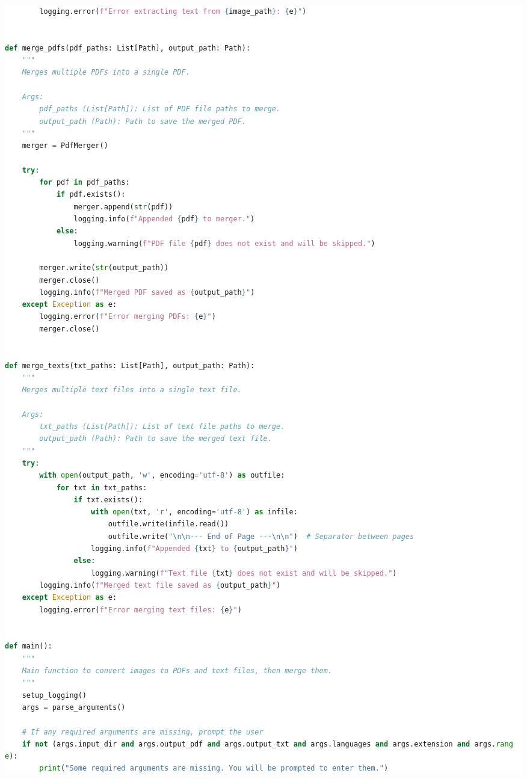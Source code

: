 ```python
        logging.error(f"Error extracting text from {image_path}: {e}")


def merge_pdfs(pdf_paths: List[Path], output_path: Path):
    """
    Merges multiple PDFs into a single PDF.

    Args:
        pdf_paths (List[Path]): List of PDF file paths to merge.
        output_path (Path): Path to save the merged PDF.
    """
    merger = PdfMerger()

    try:
        for pdf in pdf_paths:
            if pdf.exists():
                merger.append(str(pdf))
                logging.info(f"Appended {pdf} to merger.")
            else:
                logging.warning(f"PDF file {pdf} does not exist and will be skipped.")

        merger.write(str(output_path))
        merger.close()
        logging.info(f"Merged PDF saved as {output_path}")
    except Exception as e:
        logging.error(f"Error merging PDFs: {e}")
        merger.close()


def merge_texts(txt_paths: List[Path], output_path: Path):
    """
    Merges multiple text files into a single text file.

    Args:
        txt_paths (List[Path]): List of text file paths to merge.
        output_path (Path): Path to save the merged text file.
    """
    try:
        with open(output_path, 'w', encoding='utf-8') as outfile:
            for txt in txt_paths:
                if txt.exists():
                    with open(txt, 'r', encoding='utf-8') as infile:
                        outfile.write(infile.read())
                        outfile.write("\n\n--- End of Page ---\n\n")  # Separator between pages
                    logging.info(f"Appended {txt} to {output_path}")
                else:
                    logging.warning(f"Text file {txt} does not exist and will be skipped.")
        logging.info(f"Merged text file saved as {output_path}")
    except Exception as e:
        logging.error(f"Error merging text files: {e}")


def main():
    """
    Main function to convert images to PDFs and text files, then merge them.
    """
    setup_logging()
    args = parse_arguments()

    # If any required arguments are missing, prompt the user
    if not (args.input_dir and args.output_pdf and args.output_txt and args.languages and args.extension and args.range):
        print("Some required arguments are missing. You will be prompted to enter them.")
```